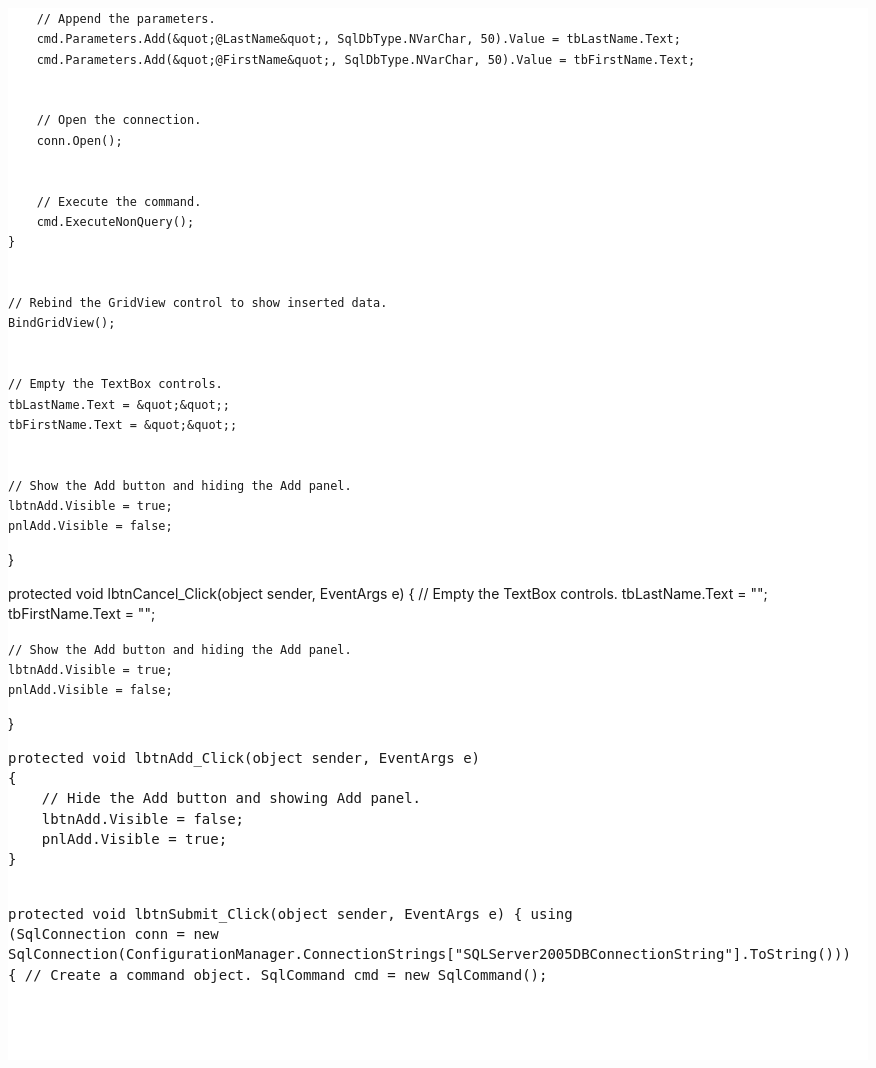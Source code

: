 
        // Append the parameters.
        cmd.Parameters.Add(&quot;@LastName&quot;, SqlDbType.NVarChar, 50).Value = tbLastName.Text;
        cmd.Parameters.Add(&quot;@FirstName&quot;, SqlDbType.NVarChar, 50).Value = tbFirstName.Text;


        // Open the connection.
        conn.Open();


        // Execute the command.
        cmd.ExecuteNonQuery();
    }


    // Rebind the GridView control to show inserted data.
    BindGridView();


    // Empty the TextBox controls.
    tbLastName.Text = &quot;&quot;;
    tbFirstName.Text = &quot;&quot;;


    // Show the Add button and hiding the Add panel.
    lbtnAdd.Visible = true;
    pnlAdd.Visible = false;
}


protected void lbtnCancel_Click(object sender, EventArgs e)
{
    // Empty the TextBox controls.
    tbLastName.Text = &quot;&quot;;
    tbFirstName.Text = &quot;&quot;;


    // Show the Add button and hiding the Add panel.
    lbtnAdd.Visible = true;
    pnlAdd.Visible = false;
}

</pre>
<pre class="csharp" id="codePreview">protected void lbtnAdd_Click(object sender, EventArgs e)
{
    // Hide the Add button and showing Add panel.
    lbtnAdd.Visible = false;
    pnlAdd.Visible = true;
}


protected void lbtnSubmit_Click(object sender, EventArgs e)
{
    using (SqlConnection conn = new SqlConnection(ConfigurationManager.ConnectionStrings[&quot;SQLServer2005DBConnectionString&quot;].ToString()))
    {
        // Create a command object.
        SqlCommand cmd = new SqlCommand();

